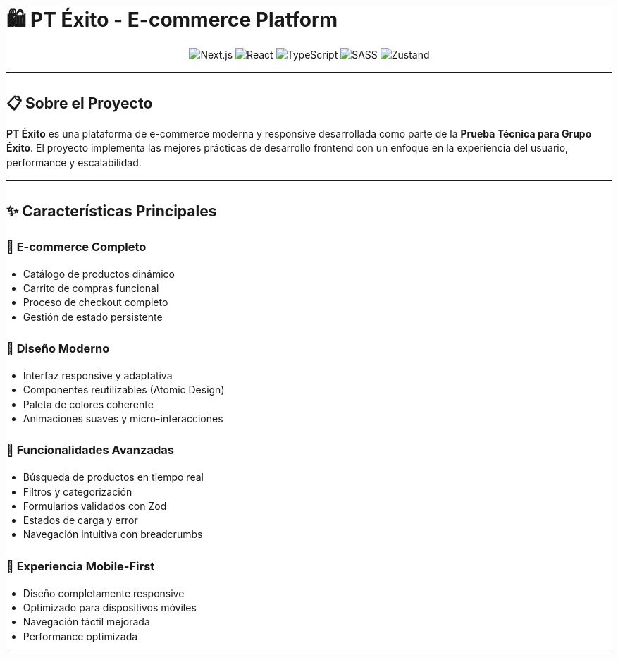 # 🛍️ PT Éxito - E-commerce Platform

<div align="center">
  <img src="https://img.shields.io/badge/Next.js-15.4.1-black?style=for-the-badge&logo=next.js" alt="Next.js" />
  <img src="https://img.shields.io/badge/React-18.2.0-blue?style=for-the-badge&logo=react" alt="React" />
  <img src="https://img.shields.io/badge/TypeScript-5.0-blue?style=for-the-badge&logo=typescript" alt="TypeScript" />
  <img src="https://img.shields.io/badge/SASS-1.89.2-pink?style=for-the-badge&logo=sass" alt="SASS" />
  <img src="https://img.shields.io/badge/Zustand-4.4.7-orange?style=for-the-badge" alt="Zustand" />
</div>

---

## 📋 Sobre el Proyecto

**PT Éxito** es una plataforma de e-commerce moderna y responsive desarrollada como parte de la **Prueba Técnica para Grupo Éxito**. El proyecto implementa las mejores prácticas de desarrollo frontend con un enfoque en la experiencia del usuario, performance y escalabilidad.

---

## ✨ Características Principales

### 🛒 **E-commerce Completo**
- Catálogo de productos dinámico
- Carrito de compras funcional
- Proceso de checkout completo
- Gestión de estado persistente

### 🎨 **Diseño Moderno**
- Interfaz responsive y adaptativa
- Componentes reutilizables (Atomic Design)
- Paleta de colores coherente
- Animaciones suaves y micro-interacciones

### 🔧 **Funcionalidades Avanzadas**
- Búsqueda de productos en tiempo real
- Filtros y categorización
- Formularios validados con Zod
- Estados de carga y error
- Navegación intuitiva con breadcrumbs

### 📱 **Experiencia Mobile-First**
- Diseño completamente responsive
- Optimizado para dispositivos móviles
- Navegación táctil mejorada
- Performance optimizada

---
